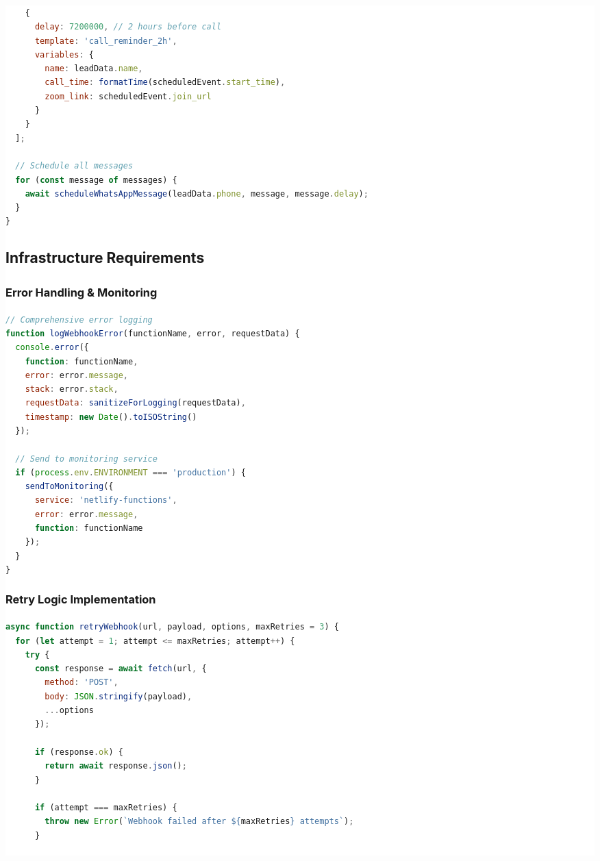 ```javascript
    {
      delay: 7200000, // 2 hours before call  
      template: 'call_reminder_2h',
      variables: {
        name: leadData.name,
        call_time: formatTime(scheduledEvent.start_time),
        zoom_link: scheduledEvent.join_url
      }
    }
  ];
  
  // Schedule all messages
  for (const message of messages) {
    await scheduleWhatsAppMessage(leadData.phone, message, message.delay);
  }
}
```

## Infrastructure Requirements

### Error Handling & Monitoring
```javascript
// Comprehensive error logging
function logWebhookError(functionName, error, requestData) {
  console.error({
    function: functionName,
    error: error.message,
    stack: error.stack,
    requestData: sanitizeForLogging(requestData),
    timestamp: new Date().toISOString()
  });
  
  // Send to monitoring service
  if (process.env.ENVIRONMENT === 'production') {
    sendToMonitoring({
      service: 'netlify-functions',
      error: error.message,
      function: functionName
    });
  }
}
```

### Retry Logic Implementation
```javascript
async function retryWebhook(url, payload, options, maxRetries = 3) {
  for (let attempt = 1; attempt <= maxRetries; attempt++) {
    try {
      const response = await fetch(url, {
        method: 'POST',
        body: JSON.stringify(payload),
        ...options
      });
      
      if (response.ok) {
        return await response.json();
      }
      
      if (attempt === maxRetries) {
        throw new Error(`Webhook failed after ${maxRetries} attempts`);
      }
      
```